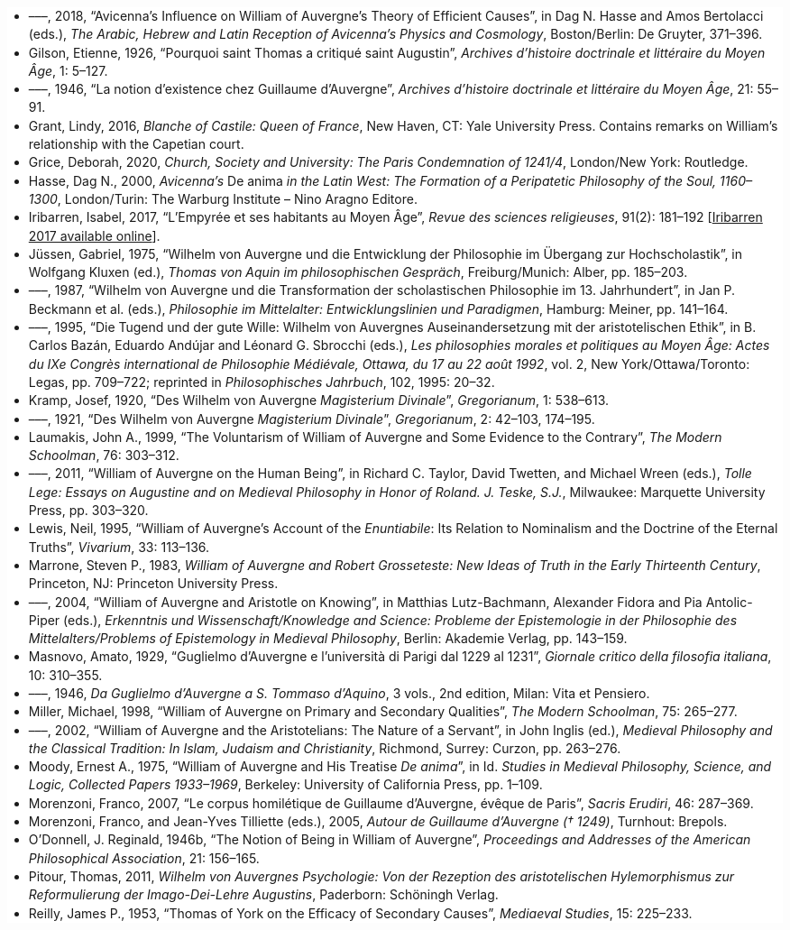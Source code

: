 * –––, 2018, “Avicenna’s Influence on William of Auvergne’s Theory of Efficient Causes”, in Dag N. Hasse and Amos Bertolacci (eds.), *The Arabic, Hebrew and Latin Reception of Avicenna’s Physics and Cosmology*, Boston/Berlin: De Gruyter, 371–396.
* Gilson, Etienne, 1926, “Pourquoi saint Thomas a critiqué saint Augustin”, *Archives d’histoire doctrinale et littéraire du Moyen Âge*, 1: 5–127.
* –––, 1946, “La notion d’existence chez Guillaume d’Auvergne”, *Archives d’histoire doctrinale et littéraire du Moyen Âge*, 21: 55–91.
* Grant, Lindy, 2016, *Blanche of Castile: Queen of France*, New Haven, CT: Yale University Press. Contains remarks on William’s relationship with the Capetian court.
* Grice, Deborah, 2020, *Church, Society and University: The Paris Condemnation of 1241/4*, London/New York: Routledge.
* Hasse, Dag N., 2000, *Avicenna’s* De anima *in the Latin West: The Formation of a Peripatetic Philosophy of the Soul, 1160–1300*, London/Turin: The Warburg Institute – Nino Aragno Editore.
* Iribarren, Isabel, 2017, “L’Empyrée et ses habitants au Moyen Âge”, *Revue des sciences religieuses*, 91(2): 181–192 [[Iribarren 2017 available online](https://doi.org/10.4000/rsr.3895)].
* Jüssen, Gabriel, 1975, “Wilhelm von Auvergne und die Entwicklung der Philosophie im Übergang zur Hochscholastik”, in Wolfgang Kluxen (ed.), *Thomas von Aquin im philosophischen Gespräch*, Freiburg/Munich: Alber, pp. 185–203.
* –––, 1987, “Wilhelm von Auvergne und die Transformation der scholastischen Philosophie im 13. Jahrhundert”, in Jan P. Beckmann et al. (eds.), *Philosophie im Mittelalter: Entwicklungslinien und Paradigmen*, Hamburg: Meiner, pp. 141–164.
* –––, 1995, “Die Tugend und der gute Wille: Wilhelm von Auvergnes Auseinandersetzung mit der aristotelischen Ethik”, in B. Carlos Bazán, Eduardo Andújar and Léonard G. Sbrocchi (eds.), *Les philosophies morales et politiques au Moyen Âge: Actes du IXe Congrès international de Philosophie Médiévale, Ottawa, du 17 au 22 août 1992*, vol. 2, New York/Ottawa/Toronto: Legas, pp. 709–722; reprinted in *Philosophisches Jahrbuch*, 102, 1995: 20–32.
* Kramp, Josef, 1920, “Des Wilhelm von Auvergne *Magisterium Divinale*”, *Gregorianum*, 1: 538–613.
* –––, 1921, “Des Wilhelm von Auvergne *Magisterium Divinale*”, *Gregorianum*, 2: 42–103, 174–195.
* Laumakis, John A., 1999, “The Voluntarism of William of Auvergne and Some Evidence to the Contrary”, *The Modern Schoolman*, 76: 303–312.
* –––, 2011, “William of Auvergne on the Human Being”, in Richard C. Taylor, David Twetten, and Michael Wreen (eds.), *Tolle Lege: Essays on Augustine and on Medieval Philosophy in Honor of Roland. J. Teske, S.J.*, Milwaukee: Marquette University Press, pp. 303–320.
* Lewis, Neil, 1995, “William of Auvergne’s Account of the *Enuntiabile*: Its Relation to Nominalism and the Doctrine of the Eternal Truths”, *Vivarium*, 33: 113–136.
* Marrone, Steven P., 1983, *William of Auvergne and Robert Grosseteste: New Ideas of Truth in the Early Thirteenth Century*, Princeton, NJ: Princeton University Press.
* –––, 2004, “William of Auvergne and Aristotle on Knowing”, in Matthias Lutz-Bachmann, Alexander Fidora and Pia Antolic-Piper (eds.), *Erkenntnis und Wissenschaft/Knowledge and Science: Probleme der Epistemologie in der Philosophie des Mittelalters/Problems of Epistemology in Medieval Philosophy*, Berlin: Akademie Verlag, pp. 143–159.
* Masnovo, Amato, 1929, “Guglielmo d’Auvergne e l’università di Parigi dal 1229 al 1231”, *Giornale critico della filosofia italiana*, 10: 310–355.
* –––, 1946, *Da Guglielmo d’Auvergne a S. Tommaso d’Aquino*, 3 vols., 2nd edition, Milan: Vita et Pensiero.
* Miller, Michael, 1998, “William of Auvergne on Primary and Secondary Qualities”, *The Modern Schoolman*, 75: 265–277.
* –––, 2002, “William of Auvergne and the Aristotelians: The Nature of a Servant”, in John Inglis (ed.), *Medieval Philosophy and the Classical Tradition: In Islam, Judaism and Christianity*, Richmond, Surrey: Curzon, pp. 263–276.
* Moody, Ernest A., 1975, “William of Auvergne and His Treatise *De anima*”, in Id. *Studies in Medieval Philosophy, Science, and Logic, Collected Papers 1933–1969*, Berkeley: University of California Press, pp. 1–109.
* Morenzoni, Franco, 2007, “Le corpus homilétique de Guillaume d’Auvergne, évêque de Paris”, *Sacris Erudiri*, 46: 287–369.
* Morenzoni, Franco, and Jean-Yves Tilliette (eds.), 2005, *Autour de Guillaume d’Auvergne († 1249)*, Turnhout: Brepols.
* O’Donnell, J. Reginald, 1946b, “The Notion of Being in William of Auvergne”, *Proceedings and Addresses of the American Philosophical Association*, 21: 156–165.
* Pitour, Thomas, 2011, *Wilhelm von Auvergnes Psychologie: Von der Rezeption des aristotelischen Hylemorphismus zur Reformulierung der Imago-Dei-Lehre Augustins*, Paderborn: Schöningh Verlag.
* Reilly, James P., 1953, “Thomas of York on the Efficacy of Secondary Causes”, *Mediaeval Studies*, 15: 225–233.
